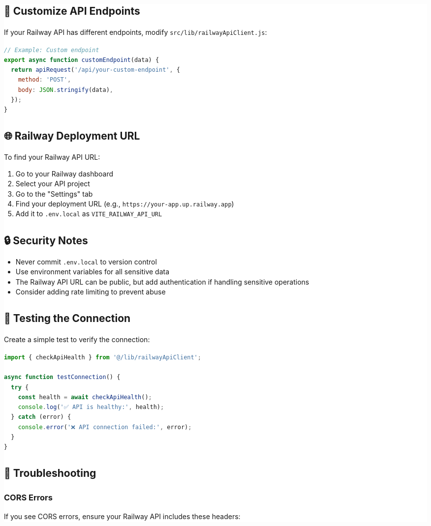 ## 🔧 Customize API Endpoints

If your Railway API has different endpoints, modify `src/lib/railwayApiClient.js`:

```javascript
// Example: Custom endpoint
export async function customEndpoint(data) {
  return apiRequest('/api/your-custom-endpoint', {
    method: 'POST',
    body: JSON.stringify(data),
  });
}
```

## 🌐 Railway Deployment URL

To find your Railway API URL:

1. Go to your Railway dashboard
2. Select your API project
3. Go to the "Settings" tab
4. Find your deployment URL (e.g., `https://your-app.up.railway.app`)
5. Add it to `.env.local` as `VITE_RAILWAY_API_URL`

## 🔒 Security Notes

- Never commit `.env.local` to version control
- Use environment variables for all sensitive data
- The Railway API URL can be public, but add authentication if handling sensitive operations
- Consider adding rate limiting to prevent abuse

## 🧪 Testing the Connection

Create a simple test to verify the connection:

```javascript
import { checkApiHealth } from '@/lib/railwayApiClient';

async function testConnection() {
  try {
    const health = await checkApiHealth();
    console.log('✅ API is healthy:', health);
  } catch (error) {
    console.error('❌ API connection failed:', error);
  }
}
```

## 🚨 Troubleshooting

### CORS Errors
If you see CORS errors, ensure your Railway API includes these headers:
